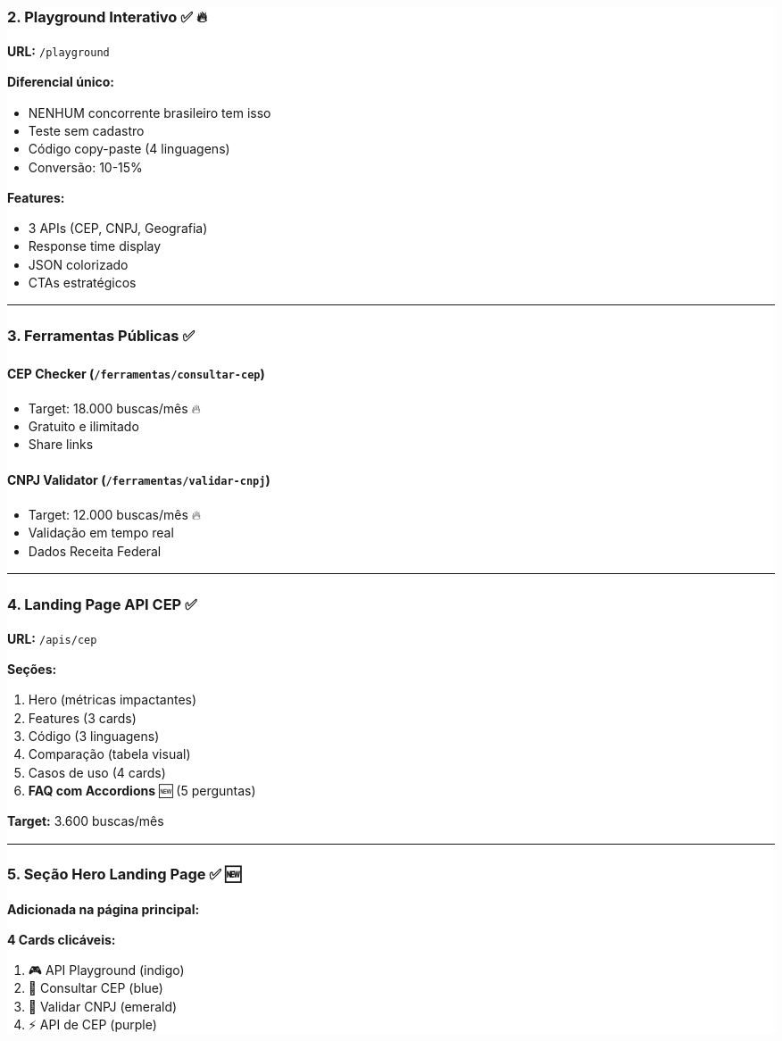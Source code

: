 
### **2. Playground Interativo** ✅ 🔥

**URL:** `/playground`

**Diferencial único:**
- NENHUM concorrente brasileiro tem isso
- Teste sem cadastro
- Código copy-paste (4 linguagens)
- Conversão: 10-15%

**Features:**
- 3 APIs (CEP, CNPJ, Geografia)
- Response time display
- JSON colorizado
- CTAs estratégicos

---

### **3. Ferramentas Públicas** ✅

#### **CEP Checker** (`/ferramentas/consultar-cep`)
- Target: 18.000 buscas/mês 🔥
- Gratuito e ilimitado
- Share links

#### **CNPJ Validator** (`/ferramentas/validar-cnpj`)
- Target: 12.000 buscas/mês 🔥
- Validação em tempo real
- Dados Receita Federal

---

### **4. Landing Page API CEP** ✅

**URL:** `/apis/cep`

**Seções:**
1. Hero (métricas impactantes)
2. Features (3 cards)
3. Código (3 linguagens)
4. Comparação (tabela visual)
5. Casos de uso (4 cards)
6. **FAQ com Accordions** 🆕 (5 perguntas)

**Target:** 3.600 buscas/mês

---

### **5. Seção Hero Landing Page** ✅ 🆕

**Adicionada na página principal:**

**4 Cards clicáveis:**
1. 🎮 API Playground (indigo)
2. 📮 Consultar CEP (blue)
3. 🏢 Validar CNPJ (emerald)
4. ⚡ API de CEP (purple)
